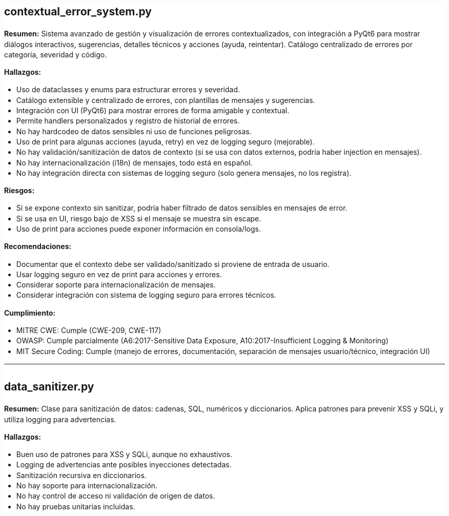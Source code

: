 ## contextual_error_system.py

**Resumen:**
Sistema avanzado de gestión y visualización de errores contextualizados, con integración a PyQt6 para mostrar diálogos interactivos, sugerencias, detalles técnicos y acciones (ayuda, reintentar). Catálogo centralizado de errores por categoría, severidad y código.

**Hallazgos:**
- Uso de dataclasses y enums para estructurar errores y severidad.
- Catálogo extensible y centralizado de errores, con plantillas de mensajes y sugerencias.
- Integración con UI (PyQt6) para mostrar errores de forma amigable y contextual.
- Permite handlers personalizados y registro de historial de errores.
- No hay hardcodeo de datos sensibles ni uso de funciones peligrosas.
- Uso de print para algunas acciones (ayuda, retry) en vez de logging seguro (mejorable).
- No hay validación/sanitización de datos de contexto (si se usa con datos externos, podría haber injection en mensajes).
- No hay internacionalización (i18n) de mensajes, todo está en español.
- No hay integración directa con sistemas de logging seguro (solo genera mensajes, no los registra).

**Riesgos:**
- Si se expone contexto sin sanitizar, podría haber filtrado de datos sensibles en mensajes de error.
- Si se usa en UI, riesgo bajo de XSS si el mensaje se muestra sin escape.
- Uso de print para acciones puede exponer información en consola/logs.

**Recomendaciones:**
- Documentar que el contexto debe ser validado/sanitizado si proviene de entrada de usuario.
- Usar logging seguro en vez de print para acciones y errores.
- Considerar soporte para internacionalización de mensajes.
- Considerar integración con sistema de logging seguro para errores técnicos.

**Cumplimiento:**
- MITRE CWE: Cumple (CWE-209, CWE-117)
- OWASP: Cumple parcialmente (A6:2017-Sensitive Data Exposure, A10:2017-Insufficient Logging & Monitoring)
- MIT Secure Coding: Cumple (manejo de errores, documentación, separación de mensajes usuario/técnico, integración UI)

---

## data_sanitizer.py

**Resumen:**
Clase para sanitización de datos: cadenas, SQL, numéricos y diccionarios. Aplica patrones para prevenir XSS y SQLi, y utiliza logging para advertencias.

**Hallazgos:**
- Buen uso de patrones para XSS y SQLi, aunque no exhaustivos.
- Logging de advertencias ante posibles inyecciones detectadas.
- Sanitización recursiva en diccionarios.
- No hay soporte para internacionalización.
- No hay control de acceso ni validación de origen de datos.
- No hay pruebas unitarias incluidas.
